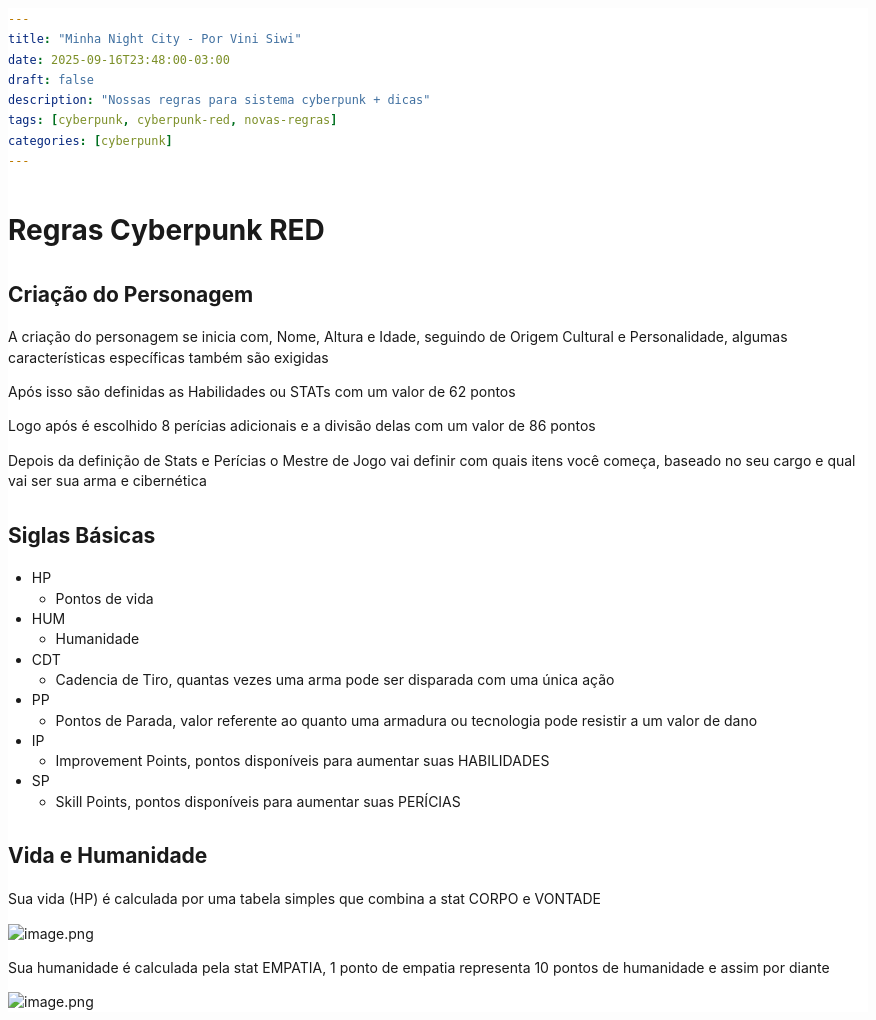 ```yaml
---
title: "Minha Night City - Por Vini Siwi"
date: 2025-09-16T23:48:00-03:00
draft: false
description: "Nossas regras para sistema cyberpunk + dicas"
tags: [cyberpunk, cyberpunk-red, novas-regras]
categories: [cyberpunk]
---
```

# Regras Cyberpunk RED

## Criação do Personagem

A criação do personagem se inicia com, Nome, Altura e Idade, seguindo de Origem Cultural e Personalidade, algumas características específicas também são exigidas

Após isso são definidas as Habilidades ou STATs com um valor de 62 pontos

Logo após é escolhido 8 perícias adicionais e a divisão delas com um valor de 86 pontos

Depois da definição de Stats e Perícias o Mestre de Jogo vai definir com quais itens você começa, baseado no seu cargo e qual vai ser sua arma e cibernética

## Siglas Básicas

- HP
    - Pontos de vida
- HUM
    - Humanidade
- CDT
    - Cadencia de Tiro, quantas vezes uma arma pode ser disparada com uma única ação
- PP
    - Pontos de Parada, valor referente ao quanto uma armadura ou tecnologia pode resistir a um valor de dano
- IP
    - Improvement Points, pontos disponíveis para aumentar suas HABILIDADES
- SP
    - Skill Points, pontos disponíveis para aumentar suas PERÍCIAS

## Vida e Humanidade

Sua vida (HP) é calculada por uma tabela simples que combina a stat CORPO e VONTADE

![image.png](<%= image_path 'tabela-hp.png' %>)

Sua humanidade é calculada pela stat EMPATIA, 1 ponto de empatia representa 10 pontos de humanidade e assim por diante

![image.png](<%= image_path 'humanidade-calc.png' %>)
